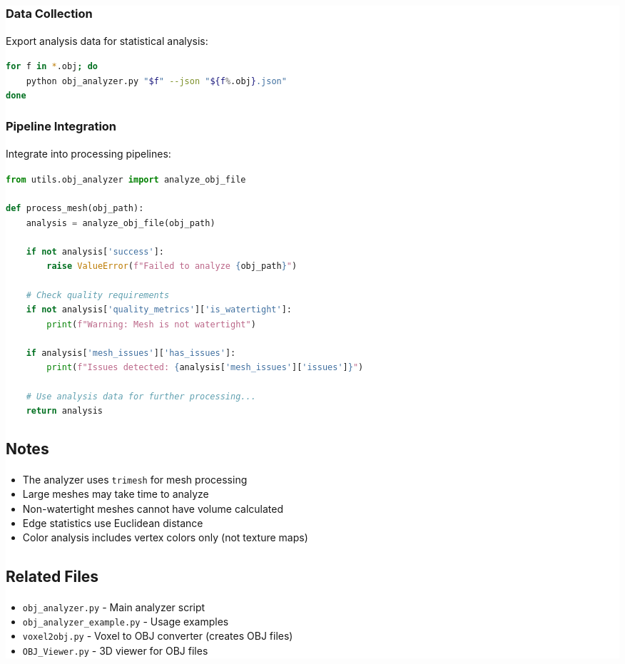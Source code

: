### Data Collection
Export analysis data for statistical analysis:
```bash
for f in *.obj; do
    python obj_analyzer.py "$f" --json "${f%.obj}.json"
done
```

### Pipeline Integration
Integrate into processing pipelines:
```python
from utils.obj_analyzer import analyze_obj_file

def process_mesh(obj_path):
    analysis = analyze_obj_file(obj_path)
    
    if not analysis['success']:
        raise ValueError(f"Failed to analyze {obj_path}")
    
    # Check quality requirements
    if not analysis['quality_metrics']['is_watertight']:
        print(f"Warning: Mesh is not watertight")
    
    if analysis['mesh_issues']['has_issues']:
        print(f"Issues detected: {analysis['mesh_issues']['issues']}")
    
    # Use analysis data for further processing...
    return analysis
```

## Notes

- The analyzer uses `trimesh` for mesh processing
- Large meshes may take time to analyze
- Non-watertight meshes cannot have volume calculated
- Edge statistics use Euclidean distance
- Color analysis includes vertex colors only (not texture maps)

## Related Files

- `obj_analyzer.py` - Main analyzer script
- `obj_analyzer_example.py` - Usage examples
- `voxel2obj.py` - Voxel to OBJ converter (creates OBJ files)
- `OBJ_Viewer.py` - 3D viewer for OBJ files


